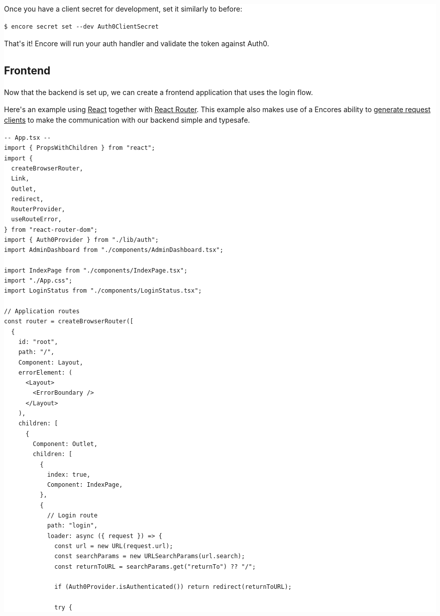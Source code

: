Once you have a client secret for development, set it similarly to before:

```shell
$ encore secret set --dev Auth0ClientSecret
```

That's it! Encore will run your auth handler and validate the token against Auth0.

## Frontend

Now that the backend is set up, we can create a frontend application that uses the login flow.

Here's an example using [React](https://react.dev/) together with [React Router](https://reactrouter.com/). This example 
also makes use of a Encores ability to [generate request clients](/docs/go/cli/client-generation) to make the communication 
with our backend simple and typesafe.

```tsx
-- App.tsx --
import { PropsWithChildren } from "react";
import {
  createBrowserRouter,
  Link,
  Outlet,
  redirect,
  RouterProvider,
  useRouteError,
} from "react-router-dom";
import { Auth0Provider } from "./lib/auth";
import AdminDashboard from "./components/AdminDashboard.tsx";

import IndexPage from "./components/IndexPage.tsx";
import "./App.css";
import LoginStatus from "./components/LoginStatus.tsx";

// Application routes
const router = createBrowserRouter([
  {
    id: "root",
    path: "/",
    Component: Layout,
    errorElement: (
      <Layout>
        <ErrorBoundary />
      </Layout>
    ),
    children: [
      {
        Component: Outlet,
        children: [
          {
            index: true,
            Component: IndexPage,
          },
          {
            // Login route
            path: "login",
            loader: async ({ request }) => {
              const url = new URL(request.url);
              const searchParams = new URLSearchParams(url.search);
              const returnToURL = searchParams.get("returnTo") ?? "/";

              if (Auth0Provider.isAuthenticated()) return redirect(returnToURL);

              try {
```